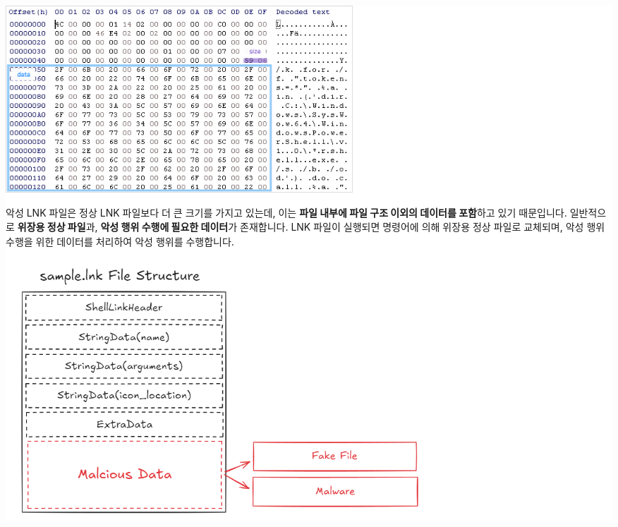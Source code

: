 <img src="../images/2024-12-07-LNK-Malware-Analysis/IMG-lnk 분석-20241104173719976-1733644013224-8.png" alt="IMG-lnk 분석-20241104173719976" style="zoom:80%;" />



악성 LNK 파일은 정상 LNK 파일보다 더 큰 크기를 가지고 있는데, 이는 **파일 내부에 파일 구조 이외의 데이터를 포함**하고 있기 때문입니다. 일반적으로 **위장용 정상 파일**과, **악성 행위 수행에 필요한 데이터**가 존재합니다. LNK 파일이 실행되면 명령어에 의해 위장용 정상 파일로 교체되며, 악성 행위 수행을 위한 데이터를 처리하여 악성 행위를 수행합니다.

<img src="../images/2024-12-07-LNK-Malware-Analysis/IMG-lnk 분석-20241104222851857.png" alt="IMG-lnk 분석-20241104222851857" style="zoom: 67%;" />
